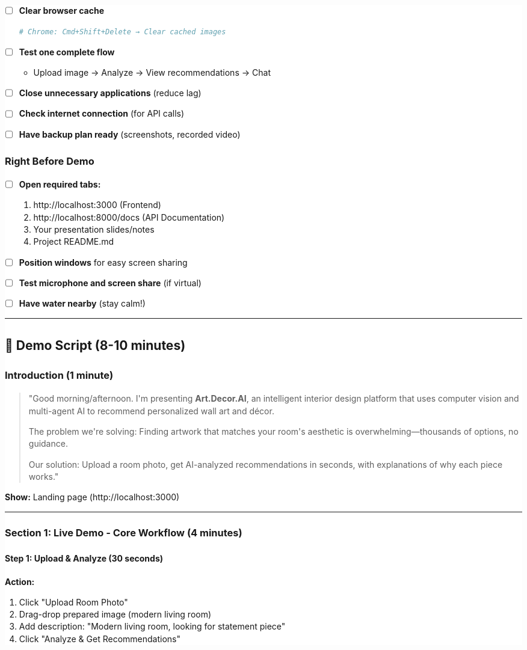 - [ ] **Clear browser cache**
  ```bash
  # Chrome: Cmd+Shift+Delete → Clear cached images
  ```

- [ ] **Test one complete flow**
  - Upload image → Analyze → View recommendations → Chat

- [ ] **Close unnecessary applications** (reduce lag)

- [ ] **Check internet connection** (for API calls)

- [ ] **Have backup plan ready** (screenshots, recorded video)

### Right Before Demo

- [ ] **Open required tabs:**
  1. http://localhost:3000 (Frontend)
  2. http://localhost:8000/docs (API Documentation)
  3. Your presentation slides/notes
  4. Project README.md

- [ ] **Position windows** for easy screen sharing

- [ ] **Test microphone and screen share** (if virtual)

- [ ] **Have water nearby** (stay calm!)

---

## 🎤 Demo Script (8-10 minutes)

### **Introduction (1 minute)**

> "Good morning/afternoon. I'm presenting **Art.Decor.AI**, an intelligent interior design platform that uses computer vision and multi-agent AI to recommend personalized wall art and décor.
>
> The problem we're solving: Finding artwork that matches your room's aesthetic is overwhelming—thousands of options, no guidance.
>
> Our solution: Upload a room photo, get AI-analyzed recommendations in seconds, with explanations of why each piece works."

**Show:** Landing page (http://localhost:3000)

---

### **Section 1: Live Demo - Core Workflow (4 minutes)**

#### **Step 1: Upload & Analyze (30 seconds)**

**Action:**
1. Click "Upload Room Photo"
2. Drag-drop prepared image (modern living room)
3. Add description: "Modern living room, looking for statement piece"
4. Click "Analyze & Get Recommendations"
